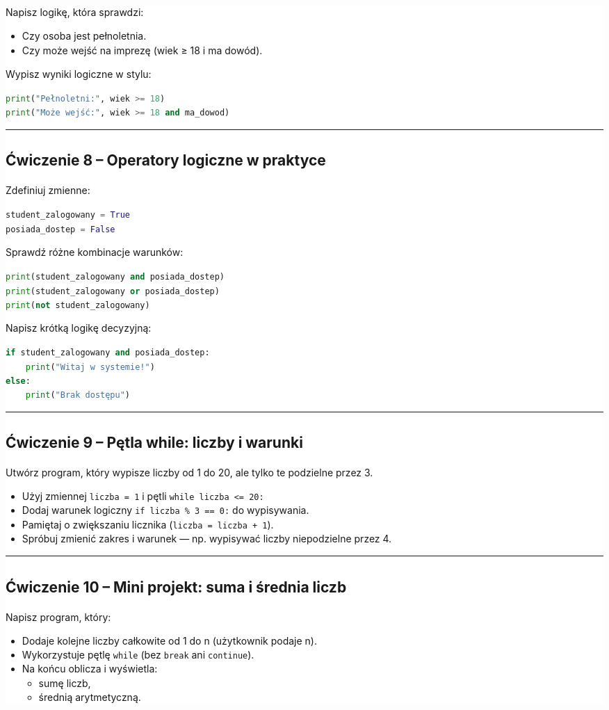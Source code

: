 Napisz logikę, która sprawdzi:
- Czy osoba jest pełnoletnia.
- Czy może wejść na imprezę (wiek ≥ 18 i ma dowód).

Wypisz wyniki logiczne w stylu:
```python
print("Pełnoletni:", wiek >= 18)
print("Może wejść:", wiek >= 18 and ma_dowod)
```

---

## Ćwiczenie 8 – Operatory logiczne w praktyce

Zdefiniuj zmienne:
```python
student_zalogowany = True
posiada_dostep = False
```

Sprawdź różne kombinacje warunków:
```python
print(student_zalogowany and posiada_dostep)
print(student_zalogowany or posiada_dostep)
print(not student_zalogowany)
```

Napisz krótką logikę decyzyjną:
```python
if student_zalogowany and posiada_dostep:
    print("Witaj w systemie!")
else:
    print("Brak dostępu")
```

---

## Ćwiczenie 9 – Pętla while: liczby i warunki

Utwórz program, który wypisze liczby od 1 do 20, ale tylko te podzielne przez 3.

- Użyj zmiennej `liczba = 1` i pętli `while liczba <= 20:`
- Dodaj warunek logiczny `if liczba % 3 == 0:` do wypisywania.
- Pamiętaj o zwiększaniu licznika (`liczba = liczba + 1`).
- Spróbuj zmienić zakres i warunek — np. wypisywać liczby niepodzielne przez 4.

---

## Ćwiczenie 10 – Mini projekt: suma i średnia liczb

Napisz program, który:
- Dodaje kolejne liczby całkowite od 1 do n (użytkownik podaje n).
- Wykorzystuje pętlę `while` (bez `break` ani `continue`).
- Na końcu oblicza i wyświetla:
  - sumę liczb,
  - średnią arytmetyczną.
